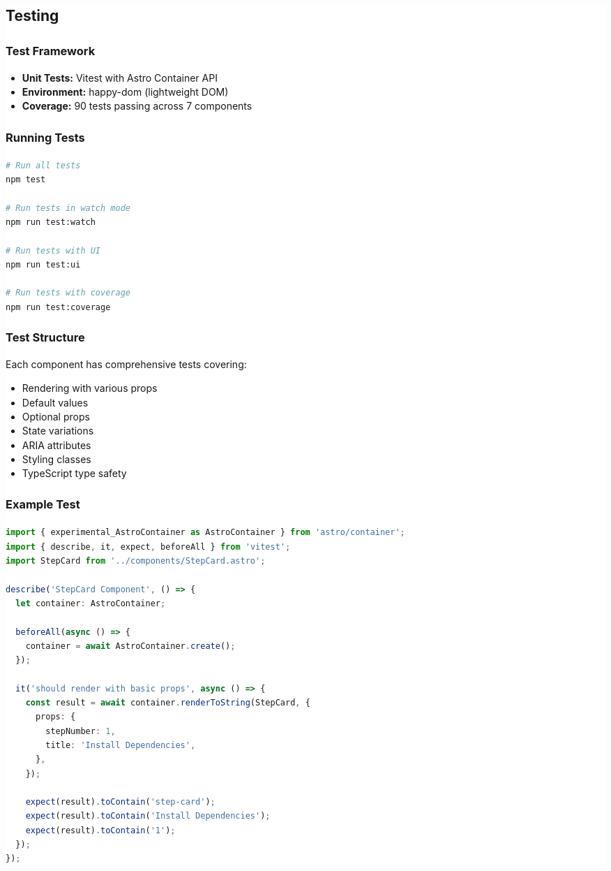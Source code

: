
## Testing

### Test Framework

- **Unit Tests:** Vitest with Astro Container API
- **Environment:** happy-dom (lightweight DOM)
- **Coverage:** 90 tests passing across 7 components

### Running Tests

```bash
# Run all tests
npm test

# Run tests in watch mode
npm run test:watch

# Run tests with UI
npm run test:ui

# Run tests with coverage
npm run test:coverage
```

### Test Structure

Each component has comprehensive tests covering:
- Rendering with various props
- Default values
- Optional props
- State variations
- ARIA attributes
- Styling classes
- TypeScript type safety

### Example Test

```typescript
import { experimental_AstroContainer as AstroContainer } from 'astro/container';
import { describe, it, expect, beforeAll } from 'vitest';
import StepCard from '../components/StepCard.astro';

describe('StepCard Component', () => {
  let container: AstroContainer;

  beforeAll(async () => {
    container = await AstroContainer.create();
  });

  it('should render with basic props', async () => {
    const result = await container.renderToString(StepCard, {
      props: {
        stepNumber: 1,
        title: 'Install Dependencies',
      },
    });

    expect(result).toContain('step-card');
    expect(result).toContain('Install Dependencies');
    expect(result).toContain('1');
  });
});
```

